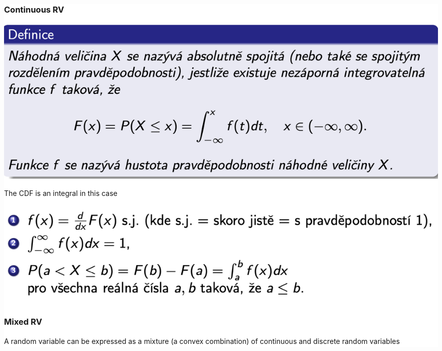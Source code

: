 ### Continuous RV

![image.png](assets/image%2016.png)

The CDF is an integral in this case

![image.png](assets/image%2017.png)

### Mixed RV

A random variable can be expressed as a mixture (a convex combination) of continuous and discrete random variables
